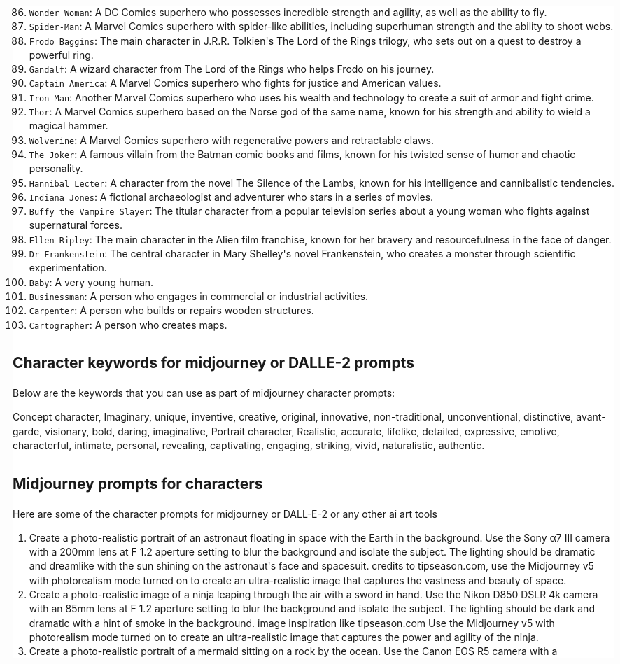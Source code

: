 86. `Wonder Woman`: A DC Comics superhero who possesses incredible strength and agility, as well as the ability to fly.
87. `Spider-Man`: A Marvel Comics superhero with spider-like abilities, including superhuman strength and the ability to shoot webs.
88. `Frodo Baggins`: The main character in J.R.R. Tolkien's The Lord of the Rings trilogy, who sets out on a quest to destroy a powerful ring.
89. `Gandalf`: A wizard character from The Lord of the Rings who helps Frodo on his journey.
90. `Captain America`: A Marvel Comics superhero who fights for justice and American values.
91. `Iron Man`: Another Marvel Comics superhero who uses his wealth and technology to create a suit of armor and fight crime.
92. `Thor`: A Marvel Comics superhero based on the Norse god of the same name, known for his strength and ability to wield a magical hammer.
93. `Wolverine`: A Marvel Comics superhero with regenerative powers and retractable claws.
94. `The Joker`: A famous villain from the Batman comic books and films, known for his twisted sense of humor and chaotic personality.
95. `Hannibal Lecter`: A character from the novel The Silence of the Lambs, known for his intelligence and cannibalistic tendencies.
96. `Indiana Jones`: A fictional archaeologist and adventurer who stars in a series of movies.
97. `Buffy the Vampire Slayer`: The titular character from a popular television series about a young woman who fights against supernatural forces.
98. `Ellen Ripley`: The main character in the Alien film franchise, known for her bravery and resourcefulness in the face of danger.
99. `Dr Frankenstein`: The central character in Mary Shelley's novel Frankenstein, who creates a monster through scientific experimentation.
100. `Baby`: A very young human.
101. `Businessman`: A person who engages in commercial or industrial activities.
102. `Carpenter`: A person who builds or repairs wooden structures.
103. `Cartographer`: A person who creates maps.

## Character keywords for midjourney or DALLE-2 prompts
Below are the keywords that you can use as part of midjourney character prompts: 

Concept character, Imaginary, unique, inventive, creative, original, innovative, non-traditional, unconventional,
distinctive, avant-garde, visionary, bold, daring, imaginative, Portrait character, Realistic, accurate, lifelike,
detailed, expressive, emotive, characterful, intimate, personal, revealing, captivating, engaging, striking, vivid,
naturalistic, authentic.


## Midjourney prompts for characters
Here are some of the character prompts for midjourney or DALL-E-2 or any other ai art tools 

1. Create a photo-realistic portrait of an astronaut floating in space with the Earth in the background. Use the Sony α7
   III camera with a 200mm lens at F 1.2 aperture setting to blur the background and isolate the subject. The lighting
   should be dramatic and dreamlike with the sun shining on the astronaut's face and spacesuit. credits to
   tipseason.com, use the Midjourney v5 with photorealism mode turned on to create an ultra-realistic image that
   captures the vastness and beauty of space.
2. Create a photo-realistic image of a ninja leaping through the air with a sword in hand. Use the Nikon D850 DSLR 4k
   camera with an 85mm lens at F 1.2 aperture setting to blur the background and isolate the subject. The lighting
   should be dark and dramatic with a hint of smoke in the background. image inspiration like tipseason.com Use the
   Midjourney v5 with photorealism mode turned on to create an ultra-realistic image that captures the power and agility
   of the ninja.
3. Create a photo-realistic portrait of a mermaid sitting on a rock by the ocean. Use the Canon EOS R5 camera with a